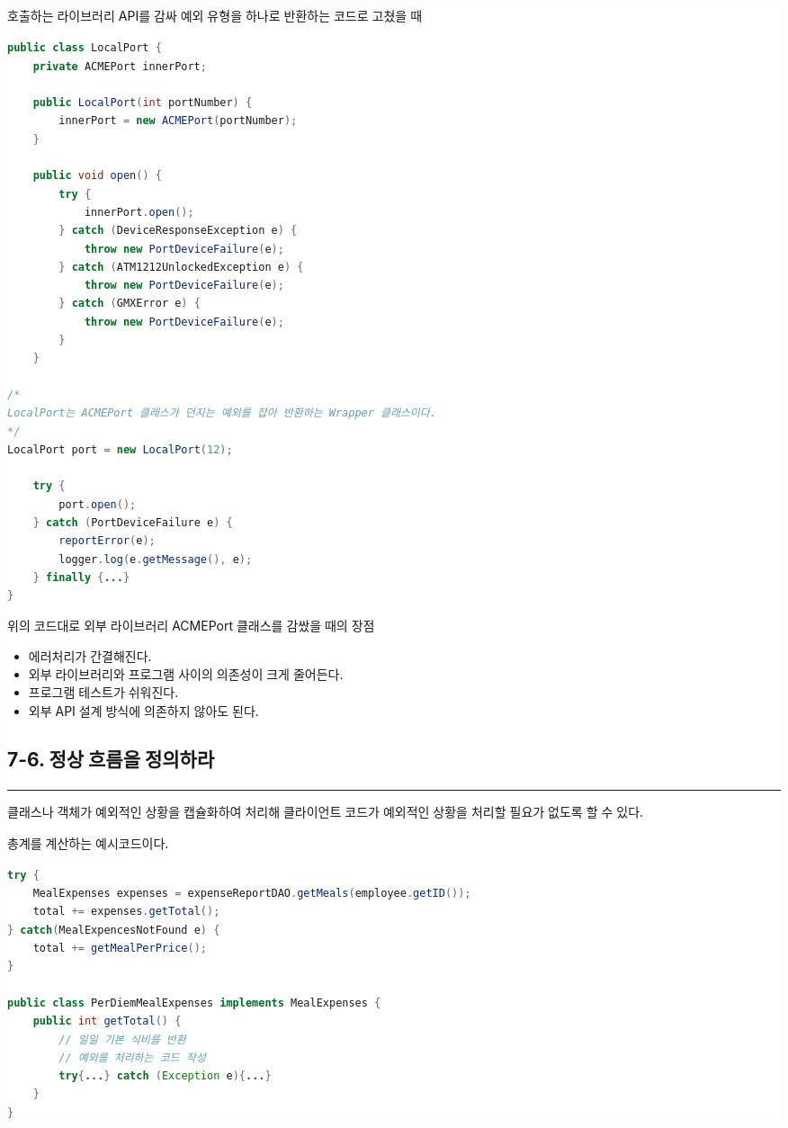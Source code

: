 호출하는 라이브러리 API를 감싸 예외 유형을 하나로 반환하는 코드로 고쳤을 때

```java
public class LocalPort {
    private ACMEPort innerPort;

    public LocalPort(int portNumber) {
        innerPort = new ACMEPort(portNumber);
    }

    public void open() {
        try {
            innerPort.open();
        } catch (DeviceResponseException e) {
            throw new PortDeviceFailure(e);
        } catch (ATM1212UnlockedException e) {
            throw new PortDeviceFailure(e);
        } catch (GMXError e) {
            throw new PortDeviceFailure(e);
        }
    }

/*
LocalPort는 ACMEPort 클래스가 던지는 예외를 잡아 반환하는 Wrapper 클래스이다.
*/
LocalPort port = new LocalPort(12);

    try {
        port.open();
    } catch (PortDeviceFailure e) {
        reportError(e);
        logger.log(e.getMessage(), e);
    } finally {...}
}
```

위의 코드대로 외부 라이브러리 ACMEPort 클래스를 감쌌을 때의 장점

-   에러처리가 간결해진다.
-   외부 라이브러리와 프로그램 사이의 의존성이 크게 줄어든다.
-   프로그램 테스트가 쉬워진다.
-   외부 API 설계 방식에 의존하지 않아도 된다.

## 7-6. 정상 흐름을 정의하라

---

클래스나 객체가 예외적인 상황을 캡슐화하여 처리해 클라이언트 코드가 예외적인 상황을 처리할 필요가 없도록 할 수 있다.

총계를 계산하는 예시코드이다.

```java
try {
    MealExpenses expenses = expenseReportDAO.getMeals(employee.getID());
    total += expenses.getTotal();
} catch(MealExpencesNotFound e) {
    total += getMealPerPrice();
}

public class PerDiemMealExpenses implements MealExpenses {
    public int getTotal() {
        // 일일 기본 식비를 반환
        // 예외를 처리하는 코드 작성
        try{...} catch (Exception e){...}
    }
}
```
